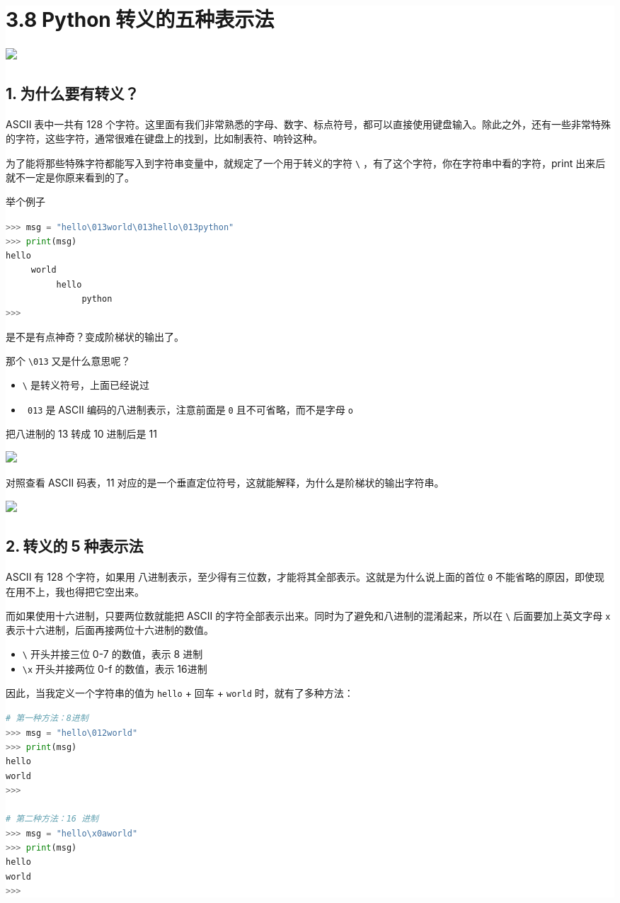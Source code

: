 # 3.8 Python 转义的五种表示法

![](http://image.iswbm.com/20200804124133.png)

## 1. 为什么要有转义？

ASCII 表中一共有 128 个字符。这里面有我们非常熟悉的字母、数字、标点符号，都可以直接使用键盘输入。除此之外，还有一些非常特殊的字符，这些字符，通常很难在键盘上的找到，比如制表符、响铃这种。

为了能将那些特殊字符都能写入到字符串变量中，就规定了一个用于转义的字符 `\` ，有了这个字符，你在字符串中看的字符，print 出来后就不一定是你原来看到的了。

举个例子

```python
>>> msg = "hello\013world\013hello\013python"
>>> print(msg)
hello
     world
          hello
               python
>>> 
```

是不是有点神奇？变成阶梯状的输出了。

那个 `\013` 又是什么意思呢？

- `\` 是转义符号，上面已经说过

- ` 013` 是 ASCII 编码的八进制表示，注意前面是  `0` 且不可省略，而不是字母 `o`

把八进制的 13 转成 10 进制后是 11

![](http://image.iswbm.com/image-20201125122441089.png)

对照查看 ASCII 码表，11 对应的是一个垂直定位符号，这就能解释，为什么是阶梯状的输出字符串。

![](http://image.iswbm.com/image-20201125122651086.png)



## 2. 转义的 5 种表示法

ASCII 有 128 个字符，如果用 八进制表示，至少得有三位数，才能将其全部表示。这就是为什么说上面的首位 `0` 不能省略的原因，即使现在用不上，我也得把它空出来。

而如果使用十六进制，只要两位数就能把 ASCII 的字符全部表示出来。同时为了避免和八进制的混淆起来，所以在 `\` 后面要加上英文字母 `x` 表示十六进制，后面再接两位十六进制的数值。

- `\` 开头并接三位 0-7 的数值，表示 8 进制
- `\x` 开头并接两位 0-f 的数值，表示 16进制

因此，当我定义一个字符串的值为 `hello` + 回车 + `world` 时，就有了多种方法：

```python
# 第一种方法：8进制
>>> msg = "hello\012world"
>>> print(msg)
hello
world
>>> 

# 第二种方法：16 进制
>>> msg = "hello\x0aworld"
>>> print(msg)
hello
world
>>> 
```
